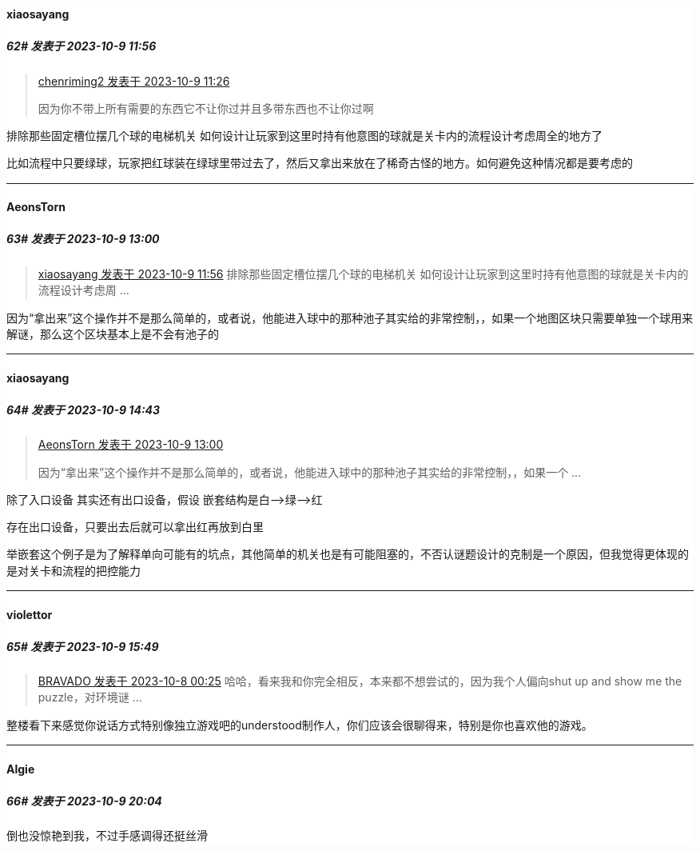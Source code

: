####  xiaosayang  
##### 62#       发表于 2023-10-9 11:56

<blockquote><a href="httphttps://bbs.saraba1st.com/2b/forum.php?mod=redirect&amp;goto=findpost&amp;pid=62662501&amp;ptid=2155325" target="_blank">chenriming2 发表于 2023-10-9 11:26</a>

因为你不带上所有需要的东西它不让你过并且多带东西也不让你过啊</blockquote>
排除那些固定槽位摆几个球的电梯机关 如何设计让玩家到这里时持有他意图的球就是关卡内的流程设计考虑周全的地方了

比如流程中只要绿球，玩家把红球装在绿球里带过去了，然后又拿出来放在了稀奇古怪的地方。如何避免这种情况都是要考虑的


*****

####  AeonsTorn  
##### 63#       发表于 2023-10-9 13:00

<blockquote><a href="httphttps://bbs.saraba1st.com/2b/forum.php?mod=redirect&amp;goto=findpost&amp;pid=62662860&amp;ptid=2155325" target="_blank">xiaosayang 发表于 2023-10-9 11:56</a>
排除那些固定槽位摆几个球的电梯机关 如何设计让玩家到这里时持有他意图的球就是关卡内的流程设计考虑周 ...</blockquote>
因为“拿出来”这个操作并不是那么简单的，或者说，他能进入球中的那种池子其实给的非常控制，，如果一个地图区块只需要单独一个球用来解谜，那么这个区块基本上是不会有池子的


*****

####  xiaosayang  
##### 64#       发表于 2023-10-9 14:43

<blockquote><a href="httphttps://bbs.saraba1st.com/2b/forum.php?mod=redirect&amp;goto=findpost&amp;pid=62663547&amp;ptid=2155325" target="_blank">AeonsTorn 发表于 2023-10-9 13:00</a>

因为“拿出来”这个操作并不是那么简单的，或者说，他能进入球中的那种池子其实给的非常控制，，如果一个 ...</blockquote>
除了入口设备 其实还有出口设备，假设 嵌套结构是白—&gt;绿—&gt;红

存在出口设备，只要出去后就可以拿出红再放到白里

举嵌套这个例子是为了解释单向可能有的坑点，其他简单的机关也是有可能阻塞的，不否认谜题设计的克制是一个原因，但我觉得更体现的是对关卡和流程的把控能力


*****

####  violettor  
##### 65#       发表于 2023-10-9 15:49

<blockquote><a href="httphttps://bbs.saraba1st.com/2b/forum.php?mod=redirect&amp;goto=findpost&amp;pid=62648674&amp;ptid=2155325" target="_blank">BRAVADO 发表于 2023-10-8 00:25</a>
 哈哈，看来我和你完全相反，本来都不想尝试的，因为我个人偏向shut up and show me the puzzle，对环境谜 ...</blockquote>
整楼看下来感觉你说话方式特别像独立游戏吧的understood制作人，你们应该会很聊得来，特别是你也喜欢他的游戏。


*****

####  Algie  
##### 66#       发表于 2023-10-9 20:04

倒也没惊艳到我，不过手感调得还挺丝滑
